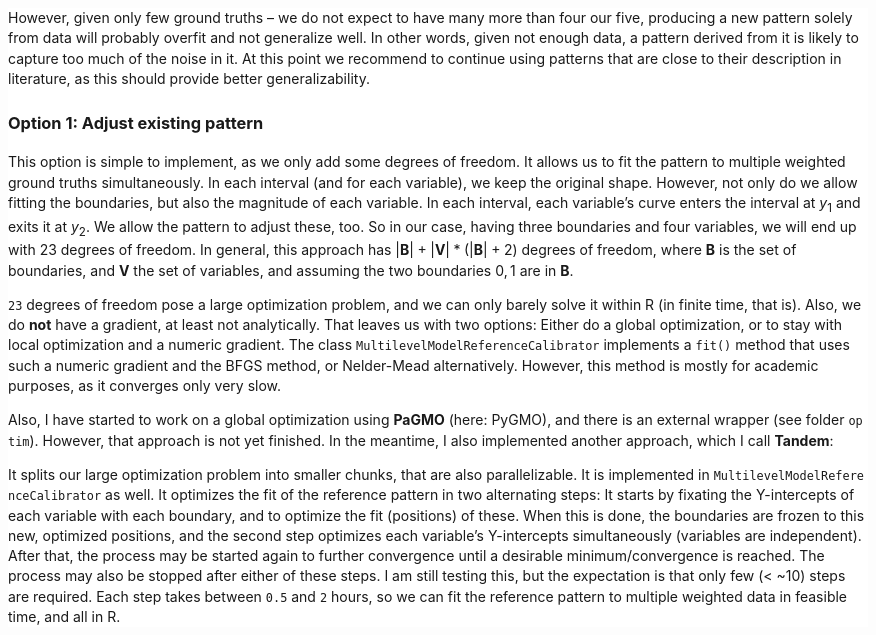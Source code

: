 However, given only few ground truths – we do not expect to have many
more than four our five, producing a new pattern solely from data will
probably overfit and not generalize well. In other words, given not
enough data, a pattern derived from it is likely to capture too much of
the noise in it. At this point we recommend to continue using patterns
that are close to their description in literature, as this should
provide better generalizability.

### Option 1: Adjust existing pattern

This option is simple to implement, as we only add some degrees of
freedom. It allows us to fit the pattern to multiple weighted ground
truths simultaneously. In each interval (and for each variable), we keep
the original shape. However, not only do we allow fitting the
boundaries, but also the magnitude of each variable. In each interval,
each variable’s curve enters the interval at *y*<sub>1</sub> and exits
it at *y*<sub>2</sub>. We allow the pattern to adjust these, too. So in
our case, having three boundaries and four variables, we will end up
with 23 degrees of freedom. In general, this approach has
|**B**| + |**V**| \* (|**B**| + 2) degrees of freedom, where **B** is
the set of boundaries, and **V** the set of variables, and assuming the
two boundaries 0, 1 are in **B**.

`23` degrees of freedom pose a large optimization problem, and we can
only barely solve it within R (in finite time, that is). Also, we do
**not** have a gradient, at least not analytically. That leaves us with
two options: Either do a global optimization, or to stay with local
optimization and a numeric gradient. The class
`MultilevelModelReferenceCalibrator` implements a `fit()` method that
uses such a numeric gradient and the BFGS method, or Nelder-Mead
alternatively. However, this method is mostly for academic purposes, as
it converges only very slow.

Also, I have started to work on a global optimization using **PaGMO**
(here: PyGMO), and there is an external wrapper (see folder `optim`).
However, that approach is not yet finished. In the meantime, I also
implemented another approach, which I call **Tandem**:

It splits our large optimization problem into smaller chunks, that are
also parallelizable. It is implemented in
`MultilevelModelReferenceCalibrator` as well. It optimizes the fit of
the reference pattern in two alternating steps: It starts by fixating
the Y-intercepts of each variable with each boundary, and to optimize
the fit (positions) of these. When this is done, the boundaries are
frozen to this new, optimized positions, and the second step optimizes
each variable’s Y-intercepts simultaneously (variables are independent).
After that, the process may be started again to further convergence
until a desirable minimum/convergence is reached. The process may also
be stopped after either of these steps. I am still testing this, but the
expectation is that only few (&lt; ~10) steps are required. Each step
takes between `0.5` and `2` hours, so we can fit the reference pattern
to multiple weighted data in feasible time, and all in R.
